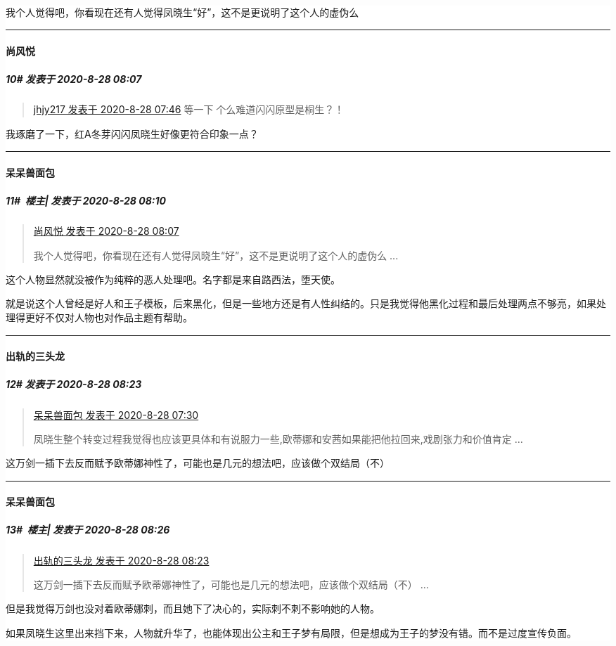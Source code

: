 
我个人觉得吧，你看现在还有人觉得凤晓生“好”，这不是更说明了这个人的虚伪么


-----

####  尚风悦  
##### 10#       发表于 2020-8-28 08:07


<blockquote><a href="httphttps://bbs.saraba1st.com/2b/forum.php?mod=redirect&amp;goto=findpost&amp;pid=48571798&amp;ptid=1956905" target="_blank">jhjy217 发表于 2020-8-28 07:46</a>
等一下
个么难道闪闪原型是桐生？！</blockquote>
我琢磨了一下，红A冬芽闪闪凤晓生好像更符合印象一点？


-----

####  呆呆兽面包  
##### 11#         楼主| 发表于 2020-8-28 08:10


<blockquote><a href="httphttps://bbs.saraba1st.com/2b/forum.php?mod=redirect&amp;goto=findpost&amp;pid=48571867&amp;ptid=1956905" target="_blank">尚风悦 发表于 2020-8-28 08:07</a>

我个人觉得吧，你看现在还有人觉得凤晓生“好”，这不是更说明了这个人的虚伪么 ...</blockquote>
这个人物显然就没被作为纯粹的恶人处理吧。名字都是来自路西法，堕天使。


就是说这个人曾经是好人和王子模板，后来黑化，但是一些地方还是有人性纠结的。只是我觉得他黑化过程和最后处理两点不够亮，如果处理得更好不仅对人物也对作品主题有帮助。


-----

####  出轨的三头龙  
##### 12#       发表于 2020-8-28 08:23


<blockquote><a href="httphttps://bbs.saraba1st.com/2b/forum.php?mod=redirect&amp;goto=findpost&amp;pid=48571760&amp;ptid=1956905" target="_blank">呆呆兽面包 发表于 2020-8-28 07:30</a>

凤晓生整个转变过程我觉得也应该更具体和有说服力一些,欧蒂娜和安茜如果能把他拉回来,戏剧张力和价值肯定 ...</blockquote>
这万剑一插下去反而赋予欧蒂娜神性了，可能也是几元的想法吧，应该做个双结局（不）


-----

####  呆呆兽面包  
##### 13#         楼主| 发表于 2020-8-28 08:26


<blockquote><a href="httphttps://bbs.saraba1st.com/2b/forum.php?mod=redirect&amp;goto=findpost&amp;pid=48571929&amp;ptid=1956905" target="_blank">出轨的三头龙 发表于 2020-8-28 08:23</a>

这万剑一插下去反而赋予欧蒂娜神性了，可能也是几元的想法吧，应该做个双结局（不） ...</blockquote>
但是我觉得万剑也没对着欧蒂娜刺，而且她下了决心的，实际刺不刺不影响她的人物。


如果凤晓生这里出来挡下来，人物就升华了，也能体现出公主和王子梦有局限，但是想成为王子的梦没有错。而不是过度宣传负面。
